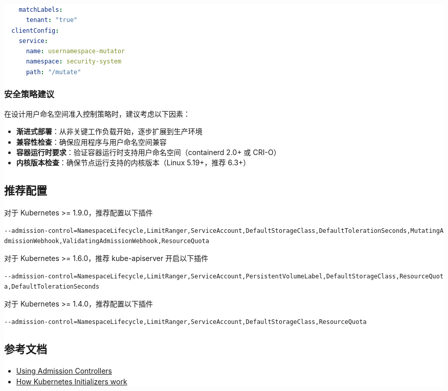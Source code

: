 ```yaml
    matchLabels:
      tenant: "true"
  clientConfig:
    service:
      name: usernamespace-mutator
      namespace: security-system
      path: "/mutate"
```

### 安全策略建议

在设计用户命名空间准入控制策略时，建议考虑以下因素：

- **渐进式部署**：从非关键工作负载开始，逐步扩展到生产环境
- **兼容性检查**：确保应用程序与用户命名空间兼容
- **容器运行时要求**：验证容器运行时支持用户命名空间（containerd 2.0+ 或 CRI-O）
- **内核版本检查**：确保节点运行支持的内核版本（Linux 5.19+，推荐 6.3+）

## 推荐配置

对于 Kubernetes &gt;= 1.9.0，推荐配置以下插件

```bash
--admission-control=NamespaceLifecycle,LimitRanger,ServiceAccount,DefaultStorageClass,DefaultTolerationSeconds,MutatingAdmissionWebhook,ValidatingAdmissionWebhook,ResourceQuota
```

对于 Kubernetes &gt;= 1.6.0，推荐 kube-apiserver 开启以下插件

```bash
--admission-control=NamespaceLifecycle,LimitRanger,ServiceAccount,PersistentVolumeLabel,DefaultStorageClass,ResourceQuota,DefaultTolerationSeconds
```

对于 Kubernetes &gt;= 1.4.0，推荐配置以下插件

```bash
--admission-control=NamespaceLifecycle,LimitRanger,ServiceAccount,DefaultStorageClass,ResourceQuota
```

## 参考文档

* [Using Admission Controllers](https://kubernetes.io/docs/admin/admission-controllers/)
* [How Kubernetes Initializers work](https://medium.com/google-cloud/how-kubernetes-initializers-work-22f6586e1589)

